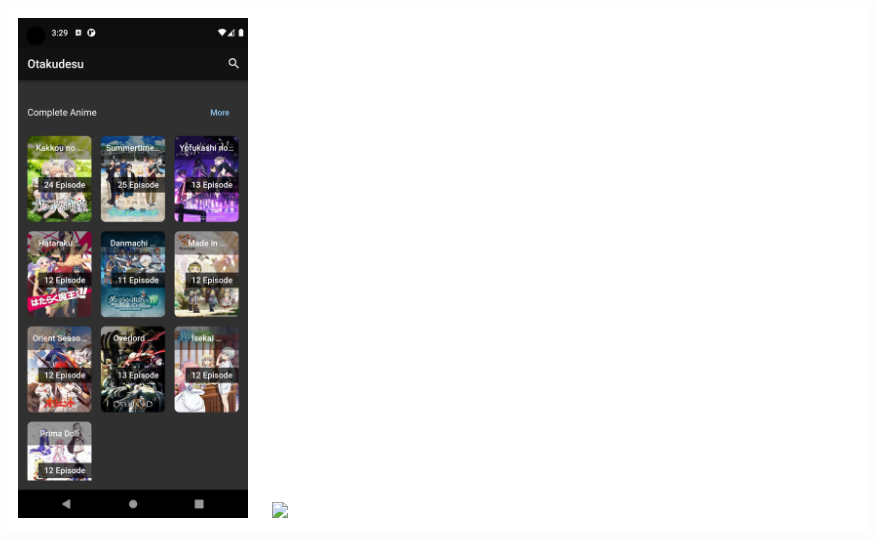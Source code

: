 <img src="../assets/tugaspraktikum4/2.png" height="500" style="margin: 10px">
<img src="../assets/tugaspraktikum4/3.png" height="500" style="margin: 10px">